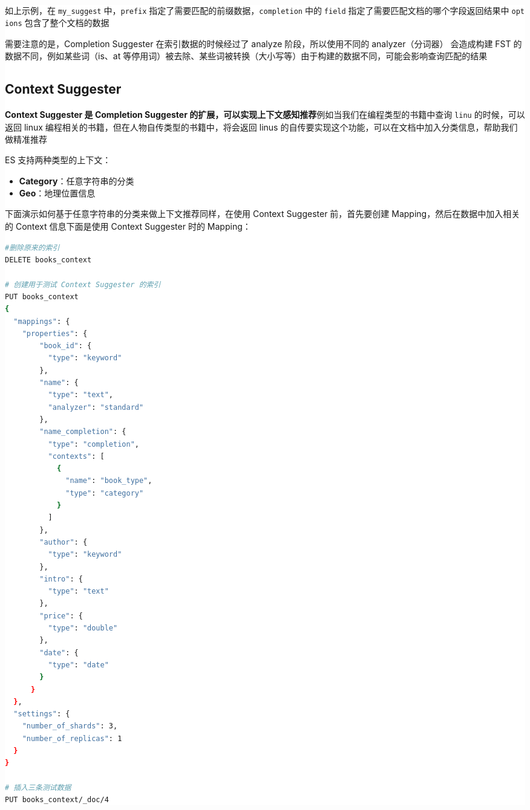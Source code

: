 如上示例，在 `my_suggest` 中，`prefix` 指定了需要匹配的前缀数据，`completion` 中的 `field` 指定了需要匹配文档的哪个字段返回结果中 `options` 包含了整个文档的数据

需要注意的是，Completion Suggester 在索引数据的时候经过了 analyze 阶段，所以使用不同的 analyzer（分词器） 会造成构建 FST 的数据不同，例如某些词（is、at 等停用词）被去除、某些词被转换（大小写等）由于构建的数据不同，可能会影响查询匹配的结果

## Context Suggester

**Context Suggester 是 Completion Suggester 的扩展，可以实现上下文感知推荐**例如当我们在编程类型的书籍中查询 `linu` 的时候，可以返回 linux 编程相关的书籍，但在人物自传类型的书籍中，将会返回 linus 的自传要实现这个功能，可以在文档中加入分类信息，帮助我们做精准推荐

ES 支持两种类型的上下文：

* **Category**：任意字符串的分类
* **Geo**：地理位置信息

下面演示如何基于任意字符串的分类来做上下文推荐同样，在使用 Context Suggester 前，首先要创建 Mapping，然后在数据中加入相关的 Context 信息下面是使用 Context Suggester 时的 Mapping：

```bash
#删除原来的索引
DELETE books_context

# 创建用于测试 Context Suggester 的索引
PUT books_context
{
  "mappings": {
    "properties": {
        "book_id": {
          "type": "keyword"
        },
        "name": {
          "type": "text",
          "analyzer": "standard"
        },
        "name_completion": {
          "type": "completion",
          "contexts": [
            {
              "name": "book_type",
              "type": "category"
            }  
          ]
        },
        "author": {
          "type": "keyword"
        },
        "intro": {
          "type": "text"
        },
        "price": {
          "type": "double"
        },
        "date": {
          "type": "date"
        }
      }
  },
  "settings": {
    "number_of_shards": 3,
    "number_of_replicas": 1
  }
}

# 插入三条测试数据
PUT books_context/_doc/4
```